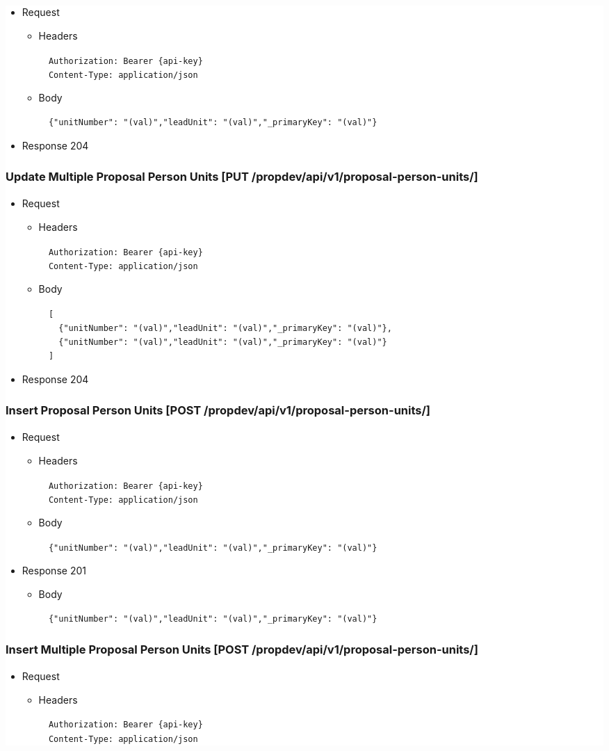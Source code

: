 + Request

    + Headers

            Authorization: Bearer {api-key}   
            Content-Type: application/json

    + Body
    
            {"unitNumber": "(val)","leadUnit": "(val)","_primaryKey": "(val)"}
			
+ Response 204

### Update Multiple Proposal Person Units [PUT /propdev/api/v1/proposal-person-units/]

+ Request

    + Headers

            Authorization: Bearer {api-key}   
            Content-Type: application/json

    + Body
    
            [
              {"unitNumber": "(val)","leadUnit": "(val)","_primaryKey": "(val)"},
              {"unitNumber": "(val)","leadUnit": "(val)","_primaryKey": "(val)"}
            ]
			
+ Response 204
### Insert Proposal Person Units [POST /propdev/api/v1/proposal-person-units/]

+ Request

    + Headers

            Authorization: Bearer {api-key}   
            Content-Type: application/json

    + Body
    
            {"unitNumber": "(val)","leadUnit": "(val)","_primaryKey": "(val)"}
			
+ Response 201
    
    + Body
            
            {"unitNumber": "(val)","leadUnit": "(val)","_primaryKey": "(val)"}
            
### Insert Multiple Proposal Person Units [POST /propdev/api/v1/proposal-person-units/]

+ Request

    + Headers

            Authorization: Bearer {api-key}   
            Content-Type: application/json
